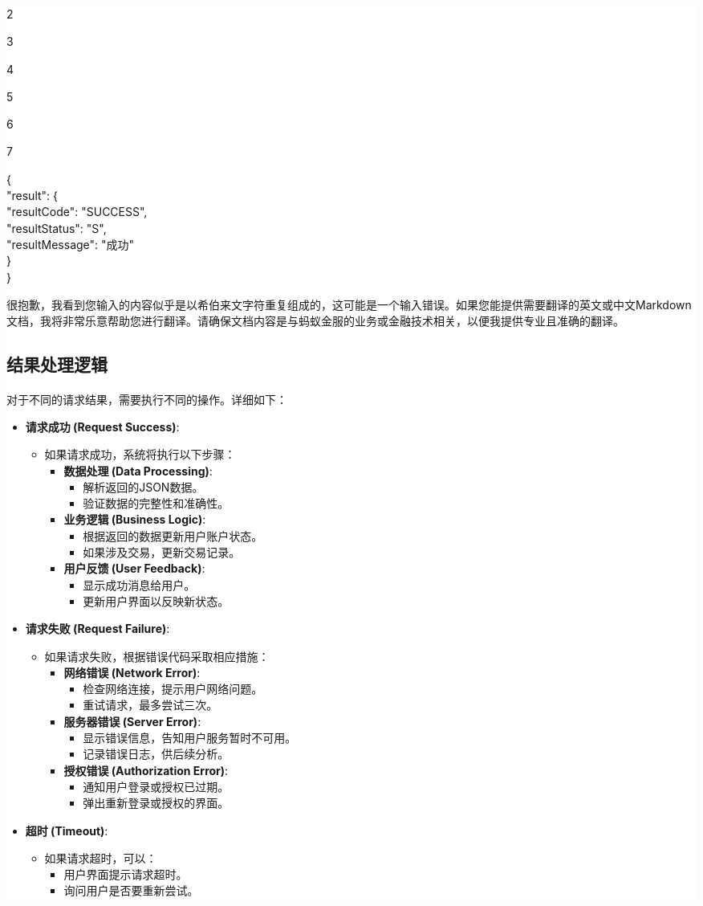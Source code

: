 2

3

4

5

6

7

{  
"result": {  
"resultCode": "SUCCESS",  
"resultStatus": "S",  
"resultMessage": "成功"  
}  
}

很抱歉，我看到您输入的内容似乎是以希伯来文字符重复组成的，这可能是一个输入错误。如果您能提供需要翻译的英文或中文Markdown文档，我将非常乐意帮助您进行翻译。请确保文档内容是与蚂蚁金服的业务或金融技术相关，以便我提供专业且准确的翻译。

结果处理逻辑
--------------------

对于不同的请求结果，需要执行不同的操作。详细如下：

- **请求成功 (Request Success)**:
  - 如果请求成功，系统将执行以下步骤：
    - **数据处理 (Data Processing)**:
      - 解析返回的JSON数据。
      - 验证数据的完整性和准确性。
    - **业务逻辑 (Business Logic)**:
      - 根据返回的数据更新用户账户状态。
      - 如果涉及交易，更新交易记录。
    - **用户反馈 (User Feedback)**:
      - 显示成功消息给用户。
      - 更新用户界面以反映新状态。

- **请求失败 (Request Failure)**:
  - 如果请求失败，根据错误代码采取相应措施：
    - **网络错误 (Network Error)**:
      - 检查网络连接，提示用户网络问题。
      - 重试请求，最多尝试三次。
    - **服务器错误 (Server Error)**:
      - 显示错误信息，告知用户服务暂时不可用。
      - 记录错误日志，供后续分析。
    - **授权错误 (Authorization Error)**:
      - 通知用户登录或授权已过期。
      - 弹出重新登录或授权的界面。

- **超时 (Timeout)**:
  - 如果请求超时，可以：
    - 用户界面提示请求超时。
    - 询问用户是否要重新尝试。
